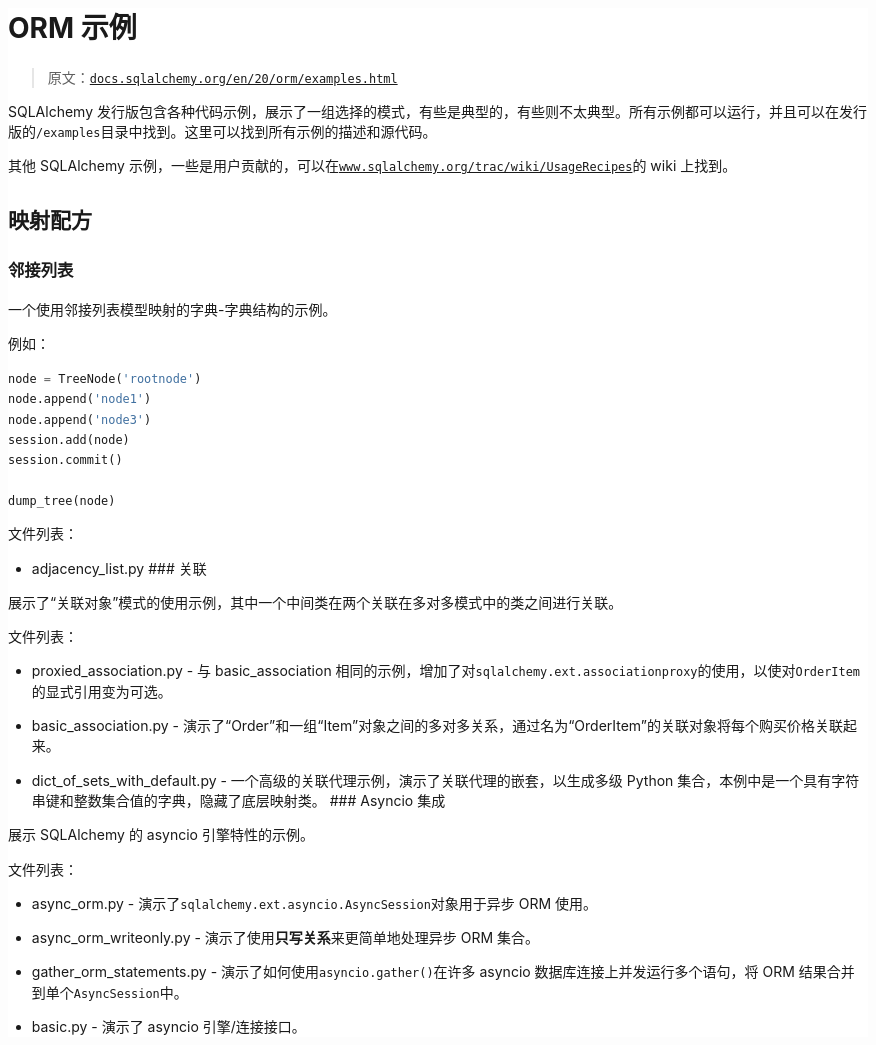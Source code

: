 # ORM 示例

> 原文：[`docs.sqlalchemy.org/en/20/orm/examples.html`](https://docs.sqlalchemy.org/en/20/orm/examples.html)

SQLAlchemy 发行版包含各种代码示例，展示了一组选择的模式，有些是典型的，有些则不太典型。所有示例都可以运行，并且可以在发行版的`/examples`目录中找到。这里可以找到所有示例的描述和源代码。

其他 SQLAlchemy 示例，一些是用户贡献的，可以在[`www.sqlalchemy.org/trac/wiki/UsageRecipes`](https://www.sqlalchemy.org/trac/wiki/UsageRecipes)的 wiki 上找到。

## 映射配方

### 邻接列表

一个使用邻接列表模型映射的字典-字典结构的示例。

例如：

```py
node = TreeNode('rootnode')
node.append('node1')
node.append('node3')
session.add(node)
session.commit()

dump_tree(node)
```

文件列表：

+   adjacency_list.py  ### 关联

展示了“关联对象”模式的使用示例，其中一个中间类在两个关联在多对多模式中的类之间进行关联。

文件列表：

+   proxied_association.py - 与 basic_association 相同的示例，增加了对`sqlalchemy.ext.associationproxy`的使用，以使对`OrderItem`的显式引用变为可选。

+   basic_association.py - 演示了“Order”和一组“Item”对象之间的多对多关系，通过名为“OrderItem”的关联对象将每个购买价格关联起来。

+   dict_of_sets_with_default.py - 一个高级的关联代理示例，演示了关联代理的嵌套，以生成多级 Python 集合，本例中是一个具有字符串键和整数集合值的字典，隐藏了底层映射类。  ### Asyncio 集成

展示 SQLAlchemy 的 asyncio 引擎特性的示例。

文件列表：

+   async_orm.py - 演示了`sqlalchemy.ext.asyncio.AsyncSession`对象用于异步 ORM 使用。

+   async_orm_writeonly.py - 演示了使用**只写关系**来更简单地处理异步 ORM 集合。

+   gather_orm_statements.py - 演示了如何使用`asyncio.gather()`在许多 asyncio 数据库连接上并发运行多个语句，将 ORM 结果合并到单个`AsyncSession`中。

+   basic.py - 演示了 asyncio 引擎/连接接口。
